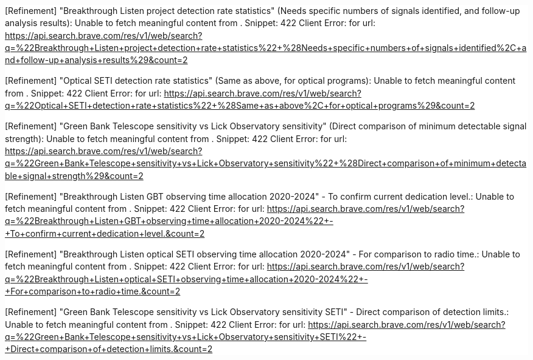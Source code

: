 [Refinement] "Breakthrough Listen project detection rate statistics" (Needs specific numbers of signals identified, and follow-up analysis results): Unable to fetch meaningful content from . Snippet: 422 Client Error:  for url: https://api.search.brave.com/res/v1/web/search?q=%22Breakthrough+Listen+project+detection+rate+statistics%22+%28Needs+specific+numbers+of+signals+identified%2C+and+follow-up+analysis+results%29&count=2

[Refinement] "Optical SETI detection rate statistics" (Same as above, for optical programs): Unable to fetch meaningful content from . Snippet: 422 Client Error:  for url: https://api.search.brave.com/res/v1/web/search?q=%22Optical+SETI+detection+rate+statistics%22+%28Same+as+above%2C+for+optical+programs%29&count=2

[Refinement] "Green Bank Telescope sensitivity vs Lick Observatory sensitivity" (Direct comparison of minimum detectable signal strength): Unable to fetch meaningful content from . Snippet: 422 Client Error:  for url: https://api.search.brave.com/res/v1/web/search?q=%22Green+Bank+Telescope+sensitivity+vs+Lick+Observatory+sensitivity%22+%28Direct+comparison+of+minimum+detectable+signal+strength%29&count=2

[Refinement] "Breakthrough Listen GBT observing time allocation 2020-2024" - To confirm current dedication level.: Unable to fetch meaningful content from . Snippet: 422 Client Error:  for url: https://api.search.brave.com/res/v1/web/search?q=%22Breakthrough+Listen+GBT+observing+time+allocation+2020-2024%22+-+To+confirm+current+dedication+level.&count=2

[Refinement] "Breakthrough Listen optical SETI observing time allocation 2020-2024" - For comparison to radio time.: Unable to fetch meaningful content from . Snippet: 422 Client Error:  for url: https://api.search.brave.com/res/v1/web/search?q=%22Breakthrough+Listen+optical+SETI+observing+time+allocation+2020-2024%22+-+For+comparison+to+radio+time.&count=2

[Refinement] "Green Bank Telescope sensitivity vs Lick Observatory sensitivity SETI" - Direct comparison of detection limits.: Unable to fetch meaningful content from . Snippet: 422 Client Error:  for url: https://api.search.brave.com/res/v1/web/search?q=%22Green+Bank+Telescope+sensitivity+vs+Lick+Observatory+sensitivity+SETI%22+-+Direct+comparison+of+detection+limits.&count=2

